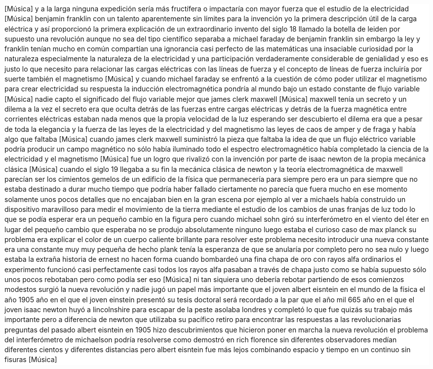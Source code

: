  [Música]
 y a la larga ninguna expedición sería más fructífera o impactaría con mayor fuerza que el estudio de la electricidad 
 [Música]
 benjamin franklin con un talento aparentemente sin límites para la invención yo la primera descripción útil de la carga eléctrica y así proporcionó la primera explicación de un extraordinario invento del siglo 18 llamado la botella de leiden por supuesto una revolución aunque no sea del tipo científico separaba a michael faraday de benjamin franklin sin embargo la ley y franklin tenían mucho en común compartían una ignorancia casi perfecto de las matemáticas una insaciable curiosidad por la naturaleza especialmente la naturaleza de la electricidad y una participación verdaderamente considerable de genialidad y eso es justo lo que necesito para relacionar las cargas eléctricas con las líneas de fuerza y el concepto de líneas de fuerza incluiría por suerte también el magnetismo 
 [Música]
 y cuando michael faraday se enfrentó a la cuestión de cómo poder utilizar el magnetismo para crear electricidad su respuesta la inducción electromagnética pondría al mundo bajo un estado constante de flujo variable 
 [Música]
 nadie capto el significado del flujo variable mejor que james clerk maxwell 
 [Música]
 maxwell tenía un secreto y un dilema a la vez el secreto era que oculta detrás de las fuerzas entre cargas eléctricas y detrás de la fuerza magnética entre corrientes eléctricas estaban nada menos que la propia velocidad de la luz esperando ser descubierto el dilema era que a pesar de toda la elegancia y la fuerza de las leyes de la electricidad y del magnetismo las leyes de caos de amper y de fraga y había algo que faltaba 
 [Música]
 cuando james clerk maxwell suministró la pieza que faltaba la idea de que un flujo eléctrico variable podría producir un campo magnético no sólo había iluminado todo el espectro electromagnético había completado la ciencia de la electricidad y el magnetismo 
 [Música]
 fue un logro que rivalizó con la invención por parte de isaac newton de la propia mecánica clásica 
 [Música]
 cuando el siglo 19 llegaba a su fin la mecánica clásica de newton y la teoría electromagnética de maxwell parecían ser los cimientos gemelos de un edificio de la física que permanecería para siempre pero era un para siempre que no estaba destinado a durar mucho tiempo que podría haber fallado ciertamente no parecía que fuera mucho en ese momento solamente unos pocos detalles que no encajaban bien en la gran escena por ejemplo al ver a michaels había construido un dispositivo maravilloso para medir el movimiento de la tierra mediante el estudio de los cambios de unas franjas de luz todo lo que se podía esperar era un pequeño cambio en la figura pero cuando michael sohn giró su interferómetro en el viento del éter en lugar del pequeño cambio que esperaba no se produjo absolutamente ninguno luego estaba el curioso caso de max planck su problema era explicar el color de un cuerpo caliente brillante para resolver este problema necesito introducir una nueva constante era una constante muy muy pequeña de hecho plank tenía la esperanza de que se anularía por completo pero no sea nulo y luego estaba la extraña historia de ernest no hacen forma cuando bombardeó una fina chapa de oro con rayos alfa ordinarios el experimento funcionó casi perfectamente casi todos los rayos alfa pasaban a través de chapa justo como se había supuesto sólo unos pocos rebotaban pero como podía ser eso 
 [Música]
 ni tan siquiera uno debería rebotar partiendo de esos comienzos modestos surgió la nueva revolución y nadie jugó un papel más importante que el joven albert eisntein en el mundo de la física el año 1905 año en el que el joven einstein presentó su tesis doctoral será recordado a la par que el año mil 665 año en el que el joven isaac newton huyó a lincolnshire para escapar de la peste asolaba londres y completó lo que fue quizás su trabajo más importante pero a diferencia de newton que utilizaba su pacífico retiro para encontrar las respuestas a las revolucionarias preguntas del pasado albert eisntein en 1905 hizo descubrimientos que hicieron poner en marcha la nueva revolución el problema del interferómetro de michaelson podría resolverse como demostró en rich florence sin diferentes observadores medían diferentes cientos y diferentes distancias pero albert eisntein fue más lejos combinando espacio y tiempo en un continuo sin fisuras 
 [Música]